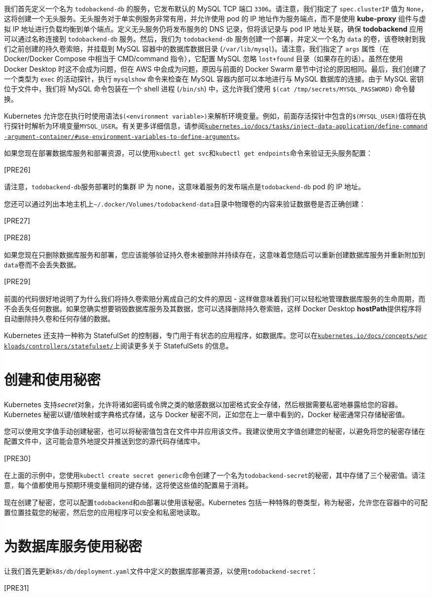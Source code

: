 我们首先定义一个名为 `todobackend-db` 的服务，它发布默认的 MySQL TCP 端口 `3306`。请注意，我们指定了 `spec.clusterIP` 值为 `None`，这将创建一个无头服务。无头服务对于单实例服务非常有用，并允许使用 pod 的 IP 地址作为服务端点，而不是使用 **kube-proxy** 组件与虚拟 IP 地址进行负载均衡到单个端点。定义无头服务仍将发布服务的 DNS 记录，但将该记录与 pod IP 地址关联，确保 **todobackend** 应用可以通过名称连接到 `todobackend-db` 服务。然后，我们为 `todobackend-db` 服务创建一个部署，并定义一个名为 `data` 的卷，该卷映射到我们之前创建的持久卷索赔，并挂载到 MySQL 容器中的数据库数据目录 (`/var/lib/mysql`)。请注意，我们指定了 `args` 属性（在 Docker/Docker Compose 中相当于 CMD/command 指令），它配置 MySQL 忽略 `lost+found` 目录（如果存在的话）。虽然在使用 Docker Desktop 时这不会成为问题，但在 AWS 中会成为问题，原因与前面的 Docker Swarm 章节中讨论的原因相同。最后，我们创建了一个类型为 `exec` 的活动探针，执行 `mysqlshow` 命令来检查在 MySQL 容器内部可以本地进行与 MySQL 数据库的连接。由于 MySQL 密钥位于文件中，我们将 MySQL 命令包装在一个 shell 进程 (`/bin/sh`) 中，这允许我们使用 `$(cat /tmp/secrets/MYSQL_PASSWORD)` 命令替换。

Kubernetes 允许您在执行时使用语法`$(<environment variable>)`来解析环境变量。例如，前面存活探针中包含的`$(MYSQL_USER)`值将在执行探针时解析为环境变量`MYSQL_USER`。有关更多详细信息，请参阅[`kubernetes.io/docs/tasks/inject-data-application/define-command-argument-container/#use-environment-variables-to-define-arguments`](https://kubernetes.io/docs/tasks/inject-data-application/define-command-argument-container/#use-environment-variables-to-define-arguments)。

如果您现在部署数据库服务和部署资源，可以使用`kubectl get svc`和`kubectl get endpoints`命令来验证无头服务配置：

[PRE26]

请注意，`todobackend-db`服务部署时的集群 IP 为 none，这意味着服务的发布端点是`todobackend-db` pod 的 IP 地址。

您还可以通过列出本地主机上`~/.docker/Volumes/todobackend-data`目录中物理卷的内容来验证数据卷是否正确创建：

[PRE27]

[PRE28]

如果您现在只删除数据库服务和部署，您应该能够验证持久卷未被删除并持续存在，这意味着您随后可以重新创建数据库服务并重新附加到`data`卷而不会丢失数据。

[PRE29]

前面的代码很好地说明了为什么我们将持久卷索赔分离成自己的文件的原因 - 这样做意味着我们可以轻松地管理数据库服务的生命周期，而不会丢失任何数据。如果您确实想要销毁数据库服务及其数据，您可以选择删除持久卷索赔，这样 Docker Desktop **hostPath**提供程序将自动删除持久卷和任何存储的数据。

Kubernetes 还支持一种称为 StatefulSet 的控制器，专门用于有状态的应用程序，如数据库。您可以在[`kubernetes.io/docs/concepts/workloads/controllers/statefulset/`](https://kubernetes.io/docs/concepts/workloads/controllers/statefulset/)上阅读更多关于 StatefulSets 的信息。

# 创建和使用秘密

Kubernetes 支持*secret*对象，允许将诸如密码或令牌之类的敏感数据以加密格式安全存储，然后根据需要私密地暴露给您的容器。Kubernetes 秘密以键/值映射或字典格式存储，这与 Docker 秘密不同，正如您在上一章中看到的，Docker 秘密通常只存储秘密值。

您可以使用文字值手动创建秘密，也可以将秘密值包含在文件中并应用该文件。我建议使用文字值创建您的秘密，以避免将您的秘密存储在配置文件中，这可能会意外地提交并推送到您的源代码存储库中。

[PRE30]

在上面的示例中，您使用`kubectl create secret generic`命令创建了一个名为`todobackend-secret`的秘密，其中存储了三个秘密值。请注意，每个值都使用与预期环境变量相同的键存储，这将使这些值的配置易于消耗。

现在创建了秘密，您可以配置`todobackend`和`db`部署以使用该秘密。Kubernetes 包括一种特殊的卷类型，称为秘密，允许您在容器中的可配置位置挂载您的秘密，然后您的应用程序可以安全和私密地读取。

# 为数据库服务使用秘密

让我们首先更新`k8s/db/deployment.yaml`文件中定义的数据库部署资源，以使用`todobackend-secret`：

[PRE31]
